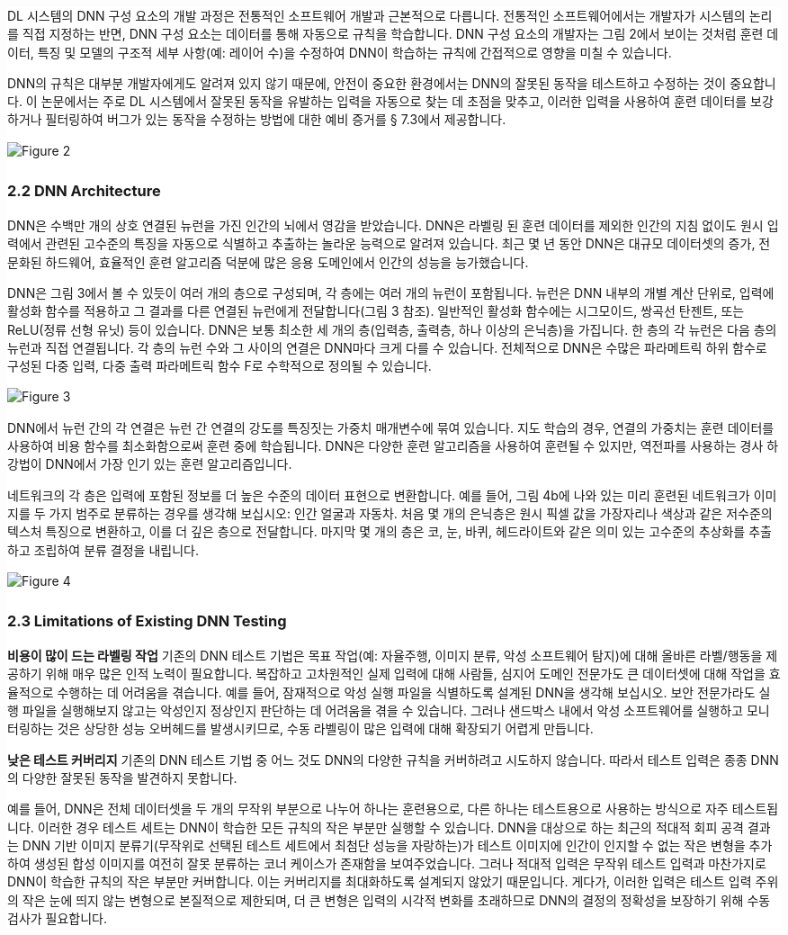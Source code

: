 DL 시스템의 DNN 구성 요소의 개발 과정은 전통적인 소프트웨어 개발과 근본적으로 다릅니다.
전통적인 소프트웨어에서는 개발자가 시스템의 논리를 직접 지정하는 반면, DNN 구성 요소는 데이터를 통해 자동으로 규칙을 학습합니다.
DNN 구성 요소의 개발자는 그림 2에서 보이는 것처럼 훈련 데이터, 특징 및 모델의 구조적 세부 사항(예: 레이어 수)을 수정하여 DNN이 학습하는 규칙에 간접적으로 영향을 미칠 수 있습니다.

DNN의 규칙은 대부분 개발자에게도 알려져 있지 않기 때문에, 안전이 중요한 환경에서는 DNN의 잘못된 동작을 테스트하고 수정하는 것이 중요합니다.
이 논문에서는 주로 DL 시스템에서 잘못된 동작을 유발하는 입력을 자동으로 찾는 데 초점을 맞추고, 이러한 입력을 사용하여 훈련 데이터를 보강하거나 필터링하여 버그가 있는 동작을 수정하는 방법에 대한 예비 증거를 § 7.3에서 제공합니다.

![Figure 2](/posts/DeepXplore/figure2.png)

### 2.2 DNN Architecture
DNN은 수백만 개의 상호 연결된 뉴런을 가진 인간의 뇌에서 영감을 받았습니다.
DNN은 라벨링 된 훈련 데이터를 제외한 인간의 지침 없이도 원시 입력에서 관련된 고수준의 특징을 자동으로 식별하고 추출하는 놀라운 능력으로 알려져 있습니다.
최근 몇 년 동안 DNN은 대규모 데이터셋의 증가, 전문화된 하드웨어, 효율적인 훈련 알고리즘 덕분에 많은 응용 도메인에서 인간의 성능을 능가했습니다.

DNN은 그림 3에서 볼 수 있듯이 여러 개의 층으로 구성되며, 각 층에는 여러 개의 뉴런이 포함됩니다.
뉴런은 DNN 내부의 개별 계산 단위로, 입력에 활성화 함수를 적용하고 그 결과를 다른 연결된 뉴런에게 전달합니다(그림 3 참조).
일반적인 활성화 함수에는 시그모이드, 쌍곡선 탄젠트, 또는 ReLU(정류 선형 유닛) 등이 있습니다.
DNN은 보통 최소한 세 개의 층(입력층, 출력층, 하나 이상의 은닉층)을 가집니다.
한 층의 각 뉴런은 다음 층의 뉴런과 직접 연결됩니다.
각 층의 뉴런 수와 그 사이의 연결은 DNN마다 크게 다를 수 있습니다.
전체적으로 DNN은 수많은 파라메트릭 하위 함수로 구성된 다중 입력, 다중 출력 파라메트릭 함수 F로 수학적으로 정의될 수 있습니다.

![Figure 3](/posts/DeepXplore/figure3.png)

DNN에서 뉴런 간의 각 연결은 뉴런 간 연결의 강도를 특징짓는 가중치 매개변수에 묶여 있습니다.
지도 학습의 경우, 연결의 가중치는 훈련 데이터를 사용하여 비용 함수를 최소화함으로써 훈련 중에 학습됩니다.
DNN은 다양한 훈련 알고리즘을 사용하여 훈련될 수 있지만, 역전파를 사용하는 경사 하강법이 DNN에서 가장 인기 있는 훈련 알고리즘입니다.

네트워크의 각 층은 입력에 포함된 정보를 더 높은 수준의 데이터 표현으로 변환합니다.
예를 들어, 그림 4b에 나와 있는 미리 훈련된 네트워크가 이미지를 두 가지 범주로 분류하는 경우를 생각해 보십시오: 인간 얼굴과 자동차. 처음 몇 개의 은닉층은 원시 픽셀 값을 가장자리나 색상과 같은 저수준의 텍스처 특징으로 변환하고, 이를 더 깊은 층으로 전달합니다.
마지막 몇 개의 층은 코, 눈, 바퀴, 헤드라이트와 같은 의미 있는 고수준의 추상화를 추출하고 조립하여 분류 결정을 내립니다.

![Figure 4](/posts/DeepXplore/figure4.png)

### 2.3 Limitations of Existing DNN Testing
**비용이 많이 드는 라벨링 작업**
기존의 DNN 테스트 기법은 목표 작업(예: 자율주행, 이미지 분류, 악성 소프트웨어 탐지)에 대해 올바른 라벨/행동을 제공하기 위해 매우 많은 인적 노력이 필요합니다. 복잡하고 고차원적인 실제 입력에 대해 사람들, 심지어 도메인 전문가도 큰 데이터셋에 대해 작업을 효율적으로 수행하는 데 어려움을 겪습니다.
예를 들어, 잠재적으로 악성 실행 파일을 식별하도록 설계된 DNN을 생각해 보십시오.
보안 전문가라도 실행 파일을 실행해보지 않고는 악성인지 정상인지 판단하는 데 어려움을 겪을 수 있습니다.
그러나 샌드박스 내에서 악성 소프트웨어를 실행하고 모니터링하는 것은 상당한 성능 오버헤드를 발생시키므로, 수동 라벨링이 많은 입력에 대해 확장되기 어렵게 만듭니다.

**낮은 테스트 커버리지**
기존의 DNN 테스트 기법 중 어느 것도 DNN의 다양한 규칙을 커버하려고 시도하지 않습니다.
따라서 테스트 입력은 종종 DNN의 다양한 잘못된 동작을 발견하지 못합니다.

예를 들어, DNN은 전체 데이터셋을 두 개의 무작위 부분으로 나누어 하나는 훈련용으로, 다른 하나는 테스트용으로 사용하는 방식으로 자주 테스트됩니다.
이러한 경우 테스트 세트는 DNN이 학습한 모든 규칙의 작은 부분만 실행할 수 있습니다.
DNN을 대상으로 하는 최근의 적대적 회피 공격 결과는 DNN 기반 이미지 분류기(무작위로 선택된 테스트 세트에서 최첨단 성능을 자랑하는)가 테스트 이미지에 인간이 인지할 수 없는 작은 변형을 추가하여 생성된 합성 이미지를 여전히 잘못 분류하는 코너 케이스가 존재함을 보여주었습니다.
그러나 적대적 입력은 무작위 테스트 입력과 마찬가지로 DNN이 학습한 규칙의 작은 부분만 커버합니다.
이는 커버리지를 최대화하도록 설계되지 않았기 때문입니다.
게다가, 이러한 입력은 테스트 입력 주위의 작은 눈에 띄지 않는 변형으로 본질적으로 제한되며, 더 큰 변형은 입력의 시각적 변화를 초래하므로 DNN의 결정의 정확성을 보장하기 위해 수동 검사가 필요합니다.
